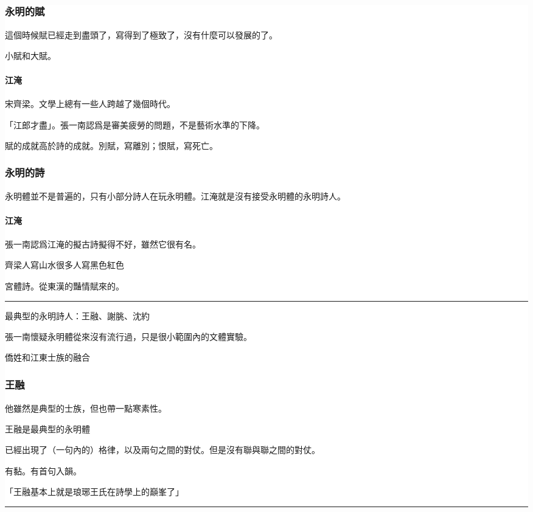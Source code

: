 

### 永明的賦

這個時候賦已經走到盡頭了，寫得到了極致了，沒有什麼可以發展的了。

小賦和大賦。

#### 江淹

宋齊梁。文學上總有一些人跨越了幾個時代。

「江郎才盡」。張一南認爲是審美疲勞的問題，不是藝術水準的下降。



賦的成就高於詩的成就。別賦，寫離別；恨賦，寫死亡。



### 永明的詩

永明體並不是普遍的，只有小部分詩人在玩永明體。江淹就是沒有接受永明體的永明詩人。

#### 江淹

張一南認爲江淹的擬古詩擬得不好，雖然它很有名。



齊梁人寫山水很多人寫黑色紅色



宮體詩。從東漢的豔情賦來的。



---

最典型的永明詩人：王融、謝脁、沈約

張一南懷疑永明體從來沒有流行過，只是很小範圍內的文體實驗。



僑姓和江東士族的融合



### 王融

他雖然是典型的士族，但也帶一點寒素性。

王融是最典型的永明體



已經出現了（一句內的）格律，以及兩句之間的對仗。但是沒有聯與聯之間的對仗。

有黏。有首句入韻。



「王融基本上就是琅琊王氏在詩學上的巔峯了」

---
